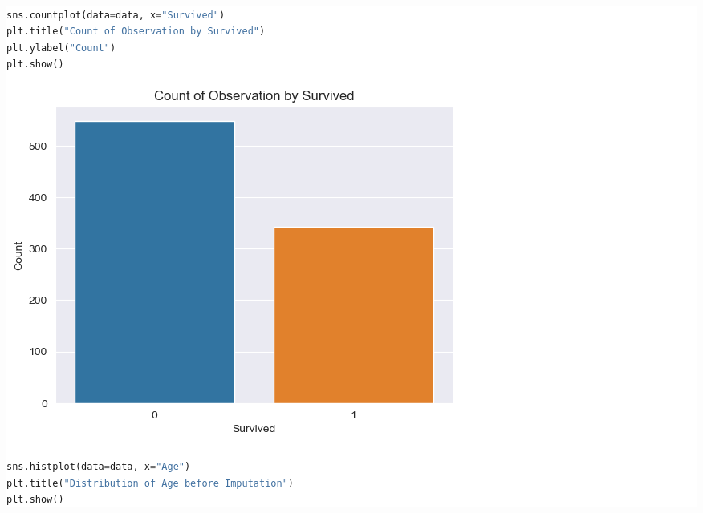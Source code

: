 


```python
sns.countplot(data=data, x="Survived")
plt.title("Count of Observation by Survived")
plt.ylabel("Count")
plt.show()
```


    
![png](output_8_0.png)
    



```python
sns.histplot(data=data, x="Age")
plt.title("Distribution of Age before Imputation")
plt.show()
```


    